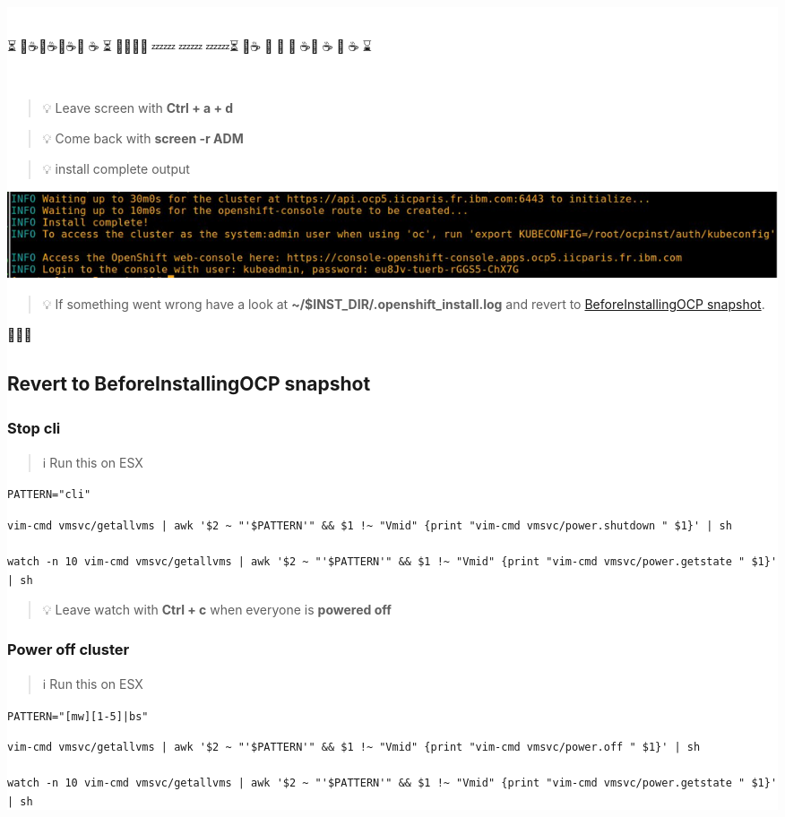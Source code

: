 <br>

:hourglass_flowing_sand: :smoking::coffee::smoking::coffee::smoking::coffee::smoking: :coffee: :hourglass_flowing_sand: :beer::beer::beer::pill:  :zzz::zzz: :zzz::zzz: :zzz::zzz::hourglass_flowing_sand: :smoking::coffee: :toilet: :shower: :smoking: :coffee::smoking: :coffee: :smoking: :coffee: :hourglass: 

<br>

>:bulb: Leave screen with **Ctrl + a + d**

>:bulb: Come back with **screen -r ADM**

>:bulb: install complete output

![](img/installcomplete.jpg)

> :bulb: If something went wrong have a look at **~/$INST_DIR/.openshift_install.log** and revert to [BeforeInstallingOCP snapshot](#revert-to-beforeInstallingocp-snapshot).

:checkered_flag::checkered_flag::checkered_flag:


## Revert to BeforeInstallingOCP snapshot

### Stop cli

> :information_source: Run this on ESX

```
PATTERN="cli"
```

```
vim-cmd vmsvc/getallvms | awk '$2 ~ "'$PATTERN'" && $1 !~ "Vmid" {print "vim-cmd vmsvc/power.shutdown " $1}' | sh

watch -n 10 vim-cmd vmsvc/getallvms | awk '$2 ~ "'$PATTERN'" && $1 !~ "Vmid" {print "vim-cmd vmsvc/power.getstate " $1}' | sh
```

> :bulb: Leave watch with **Ctrl + c** when everyone is **powered off**

### Power off cluster

> :information_source: Run this on ESX

```
PATTERN="[mw][1-5]|bs"
```

```
vim-cmd vmsvc/getallvms | awk '$2 ~ "'$PATTERN'" && $1 !~ "Vmid" {print "vim-cmd vmsvc/power.off " $1}' | sh

watch -n 10 vim-cmd vmsvc/getallvms | awk '$2 ~ "'$PATTERN'" && $1 !~ "Vmid" {print "vim-cmd vmsvc/power.getstate " $1}' | sh
```
